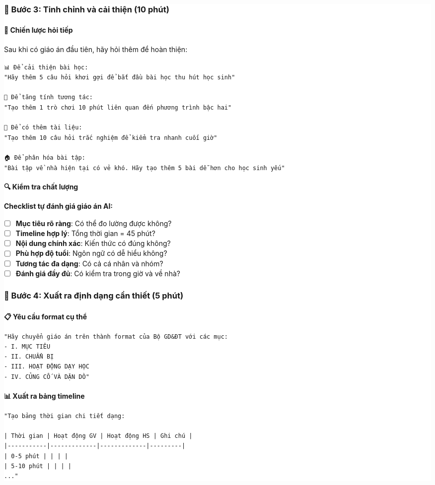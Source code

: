 ### 🔄 Bước 3: Tinh chỉnh và cải thiện (10 phút)

#### 🎯 Chiến lược hỏi tiếp

Sau khi có giáo án đầu tiên, hãy hỏi thêm để hoàn thiện:

```
📊 Để cải thiện bài học:
"Hãy thêm 5 câu hỏi khơi gợi để bắt đầu bài học thu hút học sinh"

🎨 Để tăng tính tương tác:  
"Tạo thêm 1 trò chơi 10 phút liên quan đến phương trình bậc hai"

📝 Để có thêm tài liệu:
"Tạo thêm 10 câu hỏi trắc nghiệm để kiểm tra nhanh cuối giờ"

🏠 Để phân hóa bài tập:
"Bài tập về nhà hiện tại có vẻ khó. Hãy tạo thêm 5 bài dễ hơn cho học sinh yếu"
```

#### 🔍 Kiểm tra chất lượng

**Checklist tự đánh giá giáo án AI:**

- [ ] **Mục tiêu rõ ràng**: Có thể đo lường được không?
- [ ] **Timeline hợp lý**: Tổng thời gian = 45 phút?  
- [ ] **Nội dung chính xác**: Kiến thức có đúng không?
- [ ] **Phù hợp độ tuổi**: Ngôn ngữ có dễ hiểu không?
- [ ] **Tương tác đa dạng**: Có cả cá nhân và nhóm?
- [ ] **Đánh giá đầy đủ**: Có kiểm tra trong giờ và về nhà?

### 📄 Bước 4: Xuất ra định dạng cần thiết (5 phút)

#### 📋 Yêu cầu format cụ thể

```
"Hãy chuyển giáo án trên thành format của Bộ GD&ĐT với các mục:
- I. MỤC TIÊU
- II. CHUẨN BỊ  
- III. HOẠT ĐỘNG DẠY HỌC
- IV. CỦNG CỐ VÀ DẶN DÒ"
```

#### 📊 Xuất ra bảng timeline

```
"Tạo bảng thời gian chi tiết dạng:

| Thời gian | Hoạt động GV | Hoạt động HS | Ghi chú |
|-----------|-------------|-------------|---------|
| 0-5 phút | | | |
| 5-10 phút | | | |
..."
```
